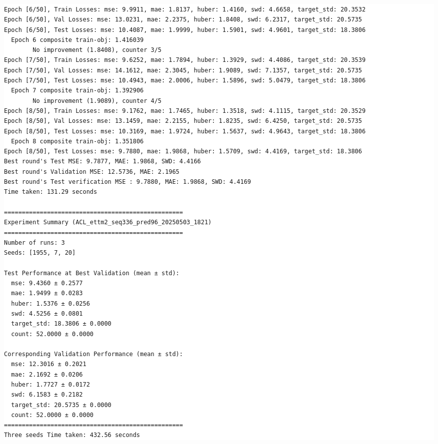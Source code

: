     Epoch [6/50], Train Losses: mse: 9.9911, mae: 1.8137, huber: 1.4160, swd: 4.6658, target_std: 20.3532
    Epoch [6/50], Val Losses: mse: 13.0231, mae: 2.2375, huber: 1.8408, swd: 6.2317, target_std: 20.5735
    Epoch [6/50], Test Losses: mse: 10.4087, mae: 1.9999, huber: 1.5901, swd: 4.9601, target_std: 18.3806
      Epoch 6 composite train-obj: 1.416039
            No improvement (1.8408), counter 3/5
    Epoch [7/50], Train Losses: mse: 9.6252, mae: 1.7894, huber: 1.3929, swd: 4.4086, target_std: 20.3539
    Epoch [7/50], Val Losses: mse: 14.1612, mae: 2.3045, huber: 1.9089, swd: 7.1357, target_std: 20.5735
    Epoch [7/50], Test Losses: mse: 10.4943, mae: 2.0006, huber: 1.5896, swd: 5.0479, target_std: 18.3806
      Epoch 7 composite train-obj: 1.392906
            No improvement (1.9089), counter 4/5
    Epoch [8/50], Train Losses: mse: 9.1762, mae: 1.7465, huber: 1.3518, swd: 4.1115, target_std: 20.3529
    Epoch [8/50], Val Losses: mse: 13.1459, mae: 2.2155, huber: 1.8235, swd: 6.4250, target_std: 20.5735
    Epoch [8/50], Test Losses: mse: 10.3169, mae: 1.9724, huber: 1.5637, swd: 4.9643, target_std: 18.3806
      Epoch 8 composite train-obj: 1.351806
    Epoch [8/50], Test Losses: mse: 9.7880, mae: 1.9868, huber: 1.5709, swd: 4.4169, target_std: 18.3806
    Best round's Test MSE: 9.7877, MAE: 1.9868, SWD: 4.4166
    Best round's Validation MSE: 12.5736, MAE: 2.1965
    Best round's Test verification MSE : 9.7880, MAE: 1.9868, SWD: 4.4169
    Time taken: 131.29 seconds
    
    ==================================================
    Experiment Summary (ACL_ettm2_seq336_pred96_20250503_1821)
    ==================================================
    Number of runs: 3
    Seeds: [1955, 7, 20]
    
    Test Performance at Best Validation (mean ± std):
      mse: 9.4360 ± 0.2577
      mae: 1.9499 ± 0.0283
      huber: 1.5376 ± 0.0256
      swd: 4.5256 ± 0.0801
      target_std: 18.3806 ± 0.0000
      count: 52.0000 ± 0.0000
    
    Corresponding Validation Performance (mean ± std):
      mse: 12.3016 ± 0.2021
      mae: 2.1692 ± 0.0206
      huber: 1.7727 ± 0.0172
      swd: 6.1583 ± 0.2182
      target_std: 20.5735 ± 0.0000
      count: 52.0000 ± 0.0000
    ==================================================
    Three seeds Time taken: 432.56 seconds
    